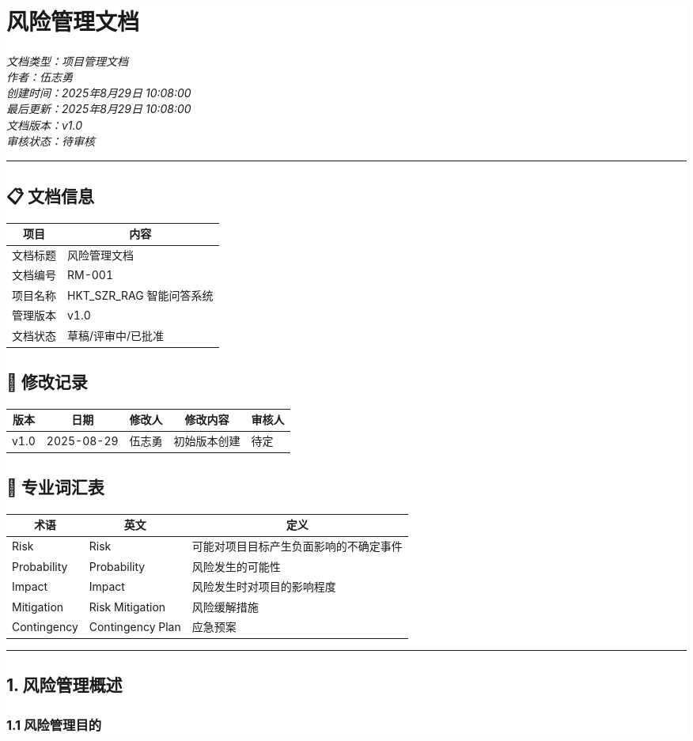 # 风险管理文档

*文档类型：项目管理文档*  
*作者：伍志勇*  
*创建时间：2025年8月29日 10:08:00*  
*最后更新：2025年8月29日 10:08:00*  
*文档版本：v1.0*  
*审核状态：待审核*

---

## 📋 文档信息

| 项目 | 内容 |
|------|------|
| 文档标题 | 风险管理文档 |
| 文档编号 | RM-001 |
| 项目名称 | HKT_SZR_RAG 智能问答系统 |
| 管理版本 | v1.0 |
| 文档状态 | 草稿/评审中/已批准 |

## 📝 修改记录

| 版本 | 日期 | 修改人 | 修改内容 | 审核人 |
|------|------|--------|----------|--------|
| v1.0 | 2025-08-29 | 伍志勇 | 初始版本创建 | 待定 |

## 🎯 专业词汇表

| 术语 | 英文 | 定义 |
|------|------|------|
| Risk | Risk | 可能对项目目标产生负面影响的不确定事件 |
| Probability | Probability | 风险发生的可能性 |
| Impact | Impact | 风险发生时对项目的影响程度 |
| Mitigation | Risk Mitigation | 风险缓解措施 |
| Contingency | Contingency Plan | 应急预案 |

---

## 1. 风险管理概述

### 1.1 风险管理目的
